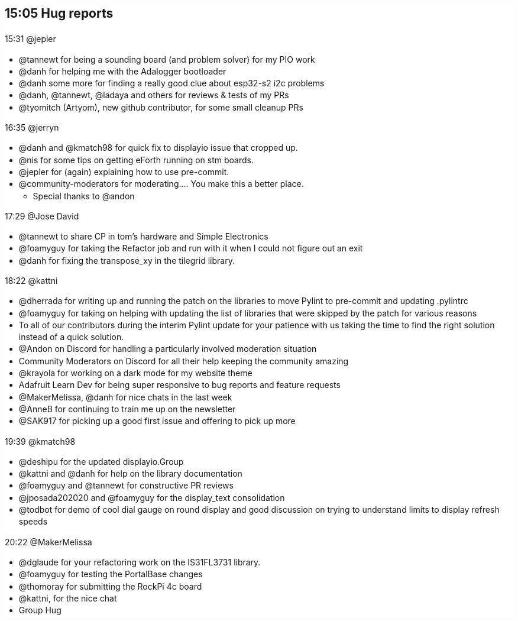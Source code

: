 



## 15:05 Hug reports


15:31 @jepler
* @tannewt for being a sounding board (and problem solver) for my PIO work
* @danh for helping me with the Adalogger bootloader
* @danh some more for finding a really good clue about esp32-s2 i2c problems
* @danh, @tannewt, @ladaya and others for reviews & tests of my PRs
* @tyomitch (Artyom), new github contributor, for some small cleanup PRs


16:35 @jerryn
* @danh and @kmatch98 for quick fix to displayio issue that cropped up.
* @nis for some tips on getting eForth running on stm boards.
* @jepler for (again) explaining how to use pre-commit.
* @community-moderators for moderating…. You make this a better place.
   * Special thanks to @andon 


17:29 @Jose David
* @tannewt to share CP in tom’s hardware and Simple Electronics
* @foamyguy for taking the Refactor job and run with it when I could not figure out an exit
* @danh for fixing the transpose_xy in the tilegrid library.


18:22 @kattni
* @dherrada for writing up and running the patch on the libraries to move Pylint to pre-commit and updating .pylintrc
* @foamyguy for taking on helping with updating the list of libraries that were skipped by the patch for various reasons
* To all of our contributors during the interim Pylint update for your patience with us taking the time to find the right solution instead of a quick solution.
* @Andon on Discord for handling a particularly involved moderation situation
* Community Moderators on Discord for all their help keeping the community amazing
* @krayola for working on a dark mode for my website theme
* Adafruit Learn Dev for being super responsive to bug reports and feature requests
* @MakerMelissa, @danh for nice chats in the last week
* @AnneB for continuing to train me up on the newsletter
* @SAK917 for picking up a good first issue and offering to pick up more


19:39 @kmatch98
* @deshipu for the updated displayio.Group
* @kattni and @danh for help on the library documentation
* @foamyguy and @tannewt for constructive PR reviews
* @jposada202020 and @foamyguy for the display_text consolidation
* @todbot for demo of cool dial gauge on round display and good discussion on trying to understand limits to display refresh speeds


20:22 @MakerMelissa
* @dglaude for your refactoring work on the IS31FL3731 library.
* @foamyguy for testing the PortalBase changes
* @thomoray for submitting the RockPi 4c board
* @kattni, for the nice chat
* Group Hug
